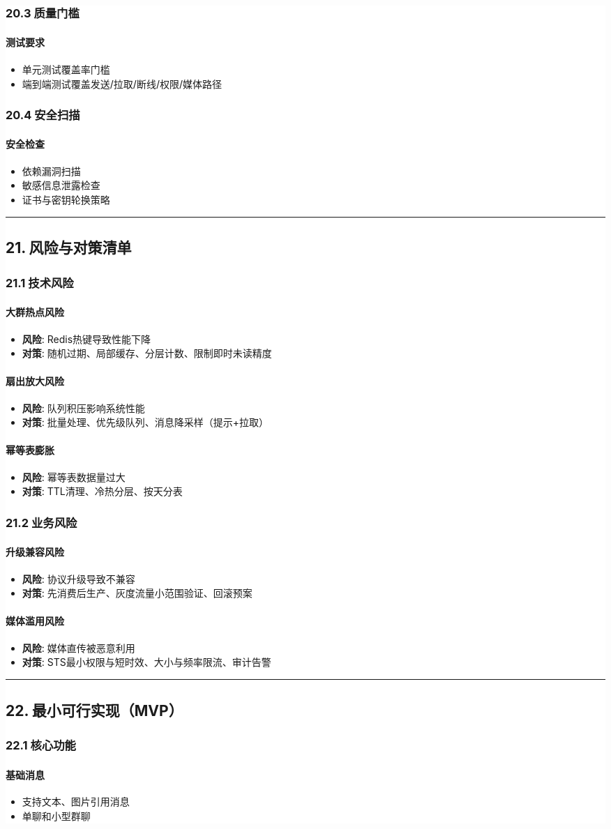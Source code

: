 ### 20.3 质量门槛

#### 测试要求
- 单元测试覆盖率门槛
- 端到端测试覆盖发送/拉取/断线/权限/媒体路径

### 20.4 安全扫描

#### 安全检查
- 依赖漏洞扫描
- 敏感信息泄露检查
- 证书与密钥轮换策略

---

## 21. 风险与对策清单

### 21.1 技术风险

#### 大群热点风险
- **风险**: Redis热键导致性能下降
- **对策**: 随机过期、局部缓存、分层计数、限制即时未读精度

#### 扇出放大风险
- **风险**: 队列积压影响系统性能
- **对策**: 批量处理、优先级队列、消息降采样（提示+拉取）

#### 幂等表膨胀
- **风险**: 幂等表数据量过大
- **对策**: TTL清理、冷热分层、按天分表

### 21.2 业务风险

#### 升级兼容风险
- **风险**: 协议升级导致不兼容
- **对策**: 先消费后生产、灰度流量小范围验证、回滚预案

#### 媒体滥用风险
- **风险**: 媒体直传被恶意利用
- **对策**: STS最小权限与短时效、大小与频率限流、审计告警

---

## 22. 最小可行实现（MVP）

### 22.1 核心功能

#### 基础消息
- 支持文本、图片引用消息
- 单聊和小型群聊
